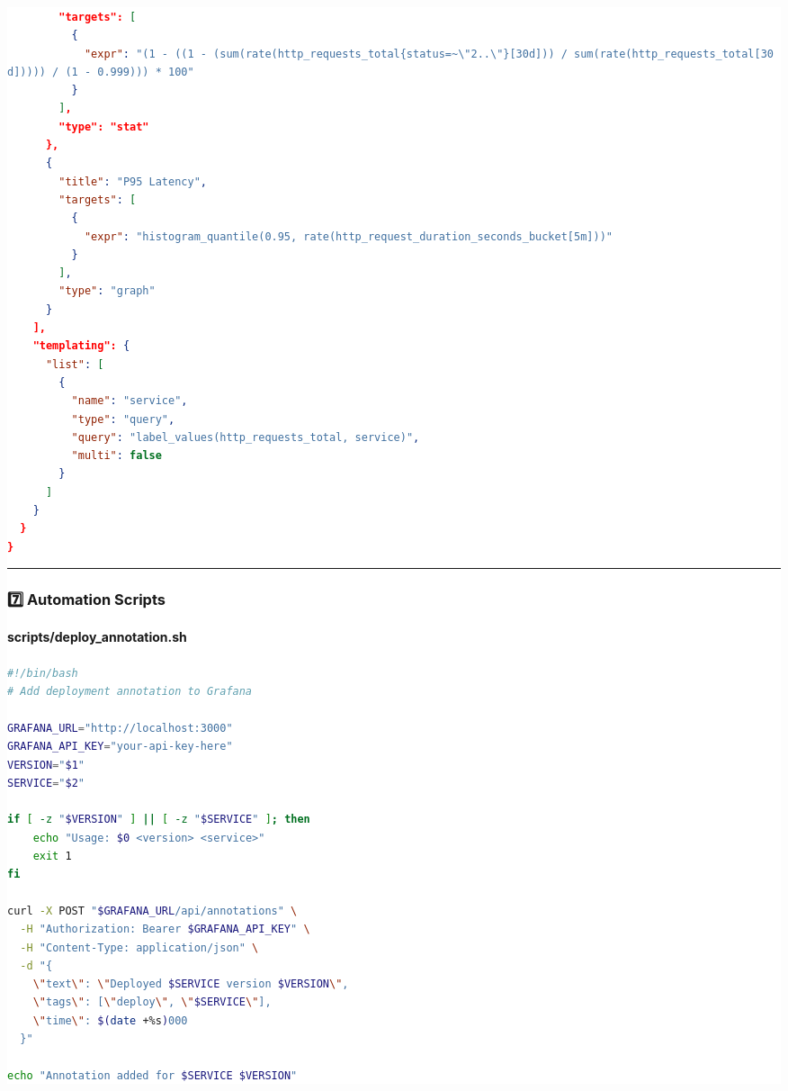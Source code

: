```json
        "targets": [
          {
            "expr": "(1 - ((1 - (sum(rate(http_requests_total{status=~\"2..\"}[30d])) / sum(rate(http_requests_total[30d])))) / (1 - 0.999))) * 100"
          }
        ],
        "type": "stat"
      },
      {
        "title": "P95 Latency",
        "targets": [
          {
            "expr": "histogram_quantile(0.95, rate(http_request_duration_seconds_bucket[5m]))"
          }
        ],
        "type": "graph"
      }
    ],
    "templating": {
      "list": [
        {
          "name": "service",
          "type": "query",
          "query": "label_values(http_requests_total, service)",
          "multi": false
        }
      ]
    }
  }
}
```

---

### 7️⃣ Automation Scripts

#### scripts/deploy_annotation.sh
```bash
#!/bin/bash
# Add deployment annotation to Grafana

GRAFANA_URL="http://localhost:3000"
GRAFANA_API_KEY="your-api-key-here"
VERSION="$1"
SERVICE="$2"

if [ -z "$VERSION" ] || [ -z "$SERVICE" ]; then
    echo "Usage: $0 <version> <service>"
    exit 1
fi

curl -X POST "$GRAFANA_URL/api/annotations" \
  -H "Authorization: Bearer $GRAFANA_API_KEY" \
  -H "Content-Type: application/json" \
  -d "{
    \"text\": \"Deployed $SERVICE version $VERSION\",
    \"tags\": [\"deploy\", \"$SERVICE\"],
    \"time\": $(date +%s)000
  }"

echo "Annotation added for $SERVICE $VERSION"
```
